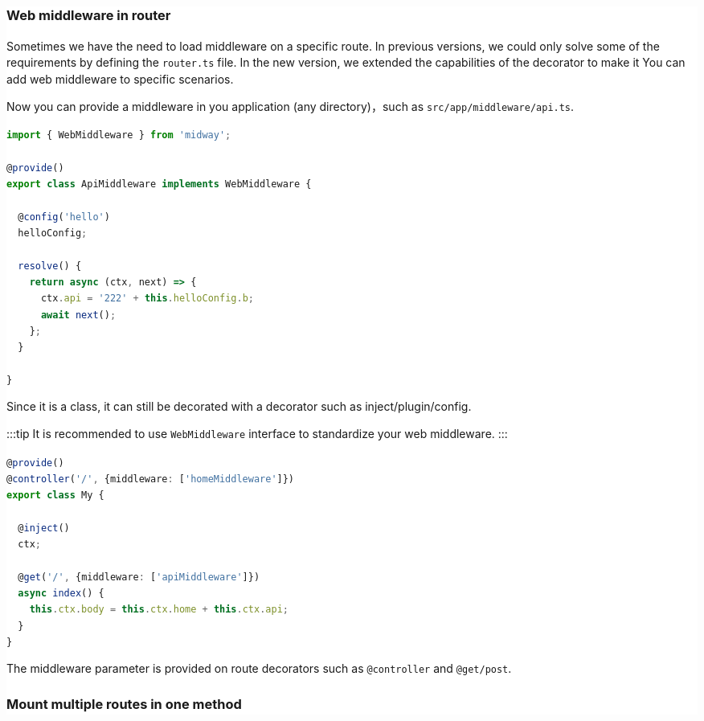 ```ts
```

### Web middleware in router

Sometimes we have the need to load middleware on a specific route. In previous versions, we could only solve some of the requirements by defining the `router.ts` file. In the new version, we extended the capabilities of the decorator to make it You can add web middleware to specific scenarios.

Now you can provide a middleware in you application (any directory)，such as `src/app/middleware/api.ts`.

```ts
import { WebMiddleware } from 'midway';

@provide()
export class ApiMiddleware implements WebMiddleware {

  @config('hello')
  helloConfig;

  resolve() {
    return async (ctx, next) => {
      ctx.api = '222' + this.helloConfig.b;
      await next();
    };
  }

}
```

Since it is a class, it can still be decorated with a decorator such as inject/plugin/config.

:::tip
It is recommended to use `WebMiddleware` interface to standardize your web middleware.
:::

```ts
@provide()
@controller('/', {middleware: ['homeMiddleware']})
export class My {

  @inject()
  ctx;

  @get('/', {middleware: ['apiMiddleware']})
  async index() {
    this.ctx.body = this.ctx.home + this.ctx.api;
  }
}
```

The middleware parameter is provided on route decorators such as `@controller` and `@get/post`.

### Mount multiple routes in one method

